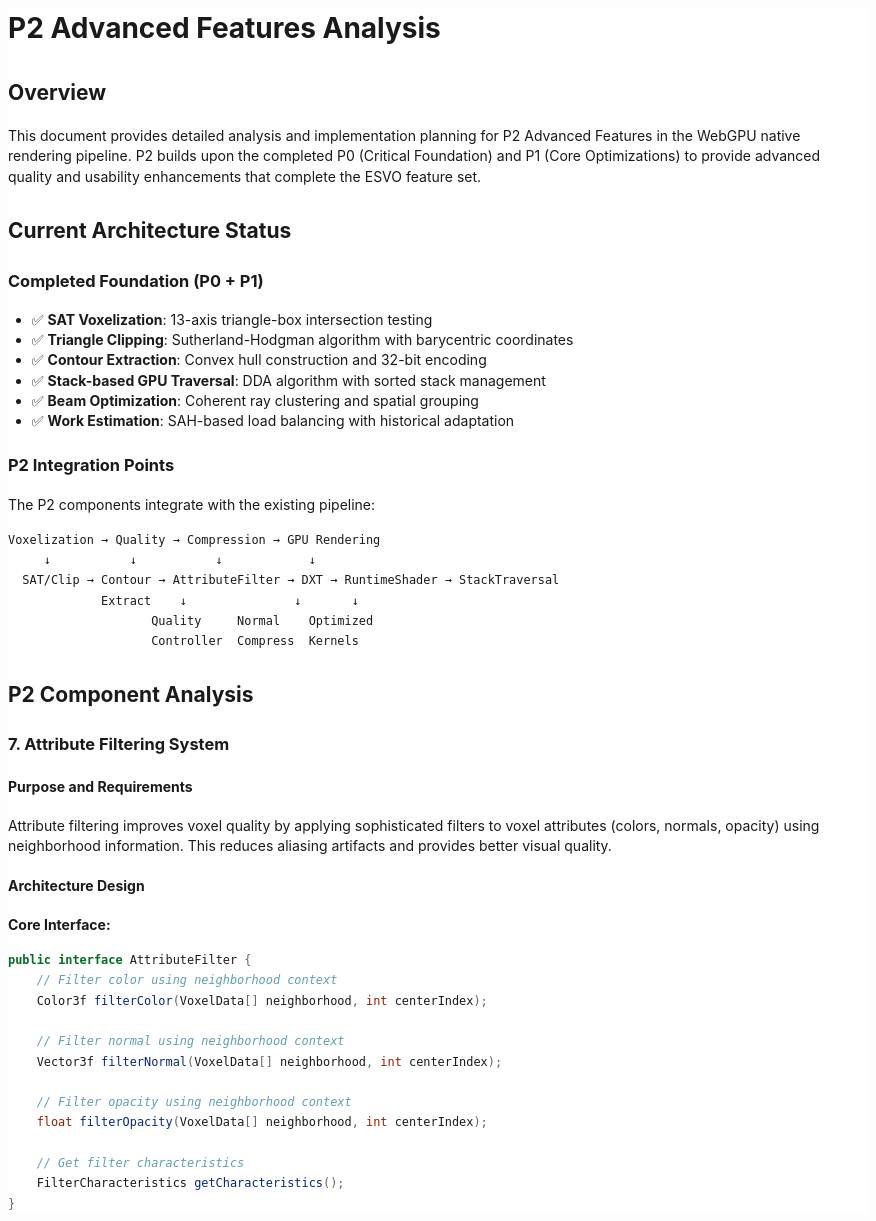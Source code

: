 # P2 Advanced Features Analysis

## Overview

This document provides detailed analysis and implementation planning for P2 Advanced Features in the WebGPU native rendering pipeline. P2 builds upon the completed P0 (Critical Foundation) and P1 (Core Optimizations) to provide advanced quality and usability enhancements that complete the ESVO feature set.

## Current Architecture Status

### Completed Foundation (P0 + P1)
- ✅ **SAT Voxelization**: 13-axis triangle-box intersection testing
- ✅ **Triangle Clipping**: Sutherland-Hodgman algorithm with barycentric coordinates  
- ✅ **Contour Extraction**: Convex hull construction and 32-bit encoding
- ✅ **Stack-based GPU Traversal**: DDA algorithm with sorted stack management
- ✅ **Beam Optimization**: Coherent ray clustering and spatial grouping
- ✅ **Work Estimation**: SAH-based load balancing with historical adaptation

### P2 Integration Points
The P2 components integrate with the existing pipeline:

```
Voxelization → Quality → Compression → GPU Rendering
     ↓           ↓           ↓            ↓
  SAT/Clip → Contour → AttributeFilter → DXT → RuntimeShader → StackTraversal
             Extract    ↓               ↓       ↓
                    Quality     Normal    Optimized
                    Controller  Compress  Kernels
```

## P2 Component Analysis

### 7. Attribute Filtering System

#### Purpose and Requirements
Attribute filtering improves voxel quality by applying sophisticated filters to voxel attributes (colors, normals, opacity) using neighborhood information. This reduces aliasing artifacts and provides better visual quality.

#### Architecture Design

**Core Interface:**
```java
public interface AttributeFilter {
    // Filter color using neighborhood context
    Color3f filterColor(VoxelData[] neighborhood, int centerIndex);
    
    // Filter normal using neighborhood context  
    Vector3f filterNormal(VoxelData[] neighborhood, int centerIndex);
    
    // Filter opacity using neighborhood context
    float filterOpacity(VoxelData[] neighborhood, int centerIndex);
    
    // Get filter characteristics
    FilterCharacteristics getCharacteristics();
}
```
